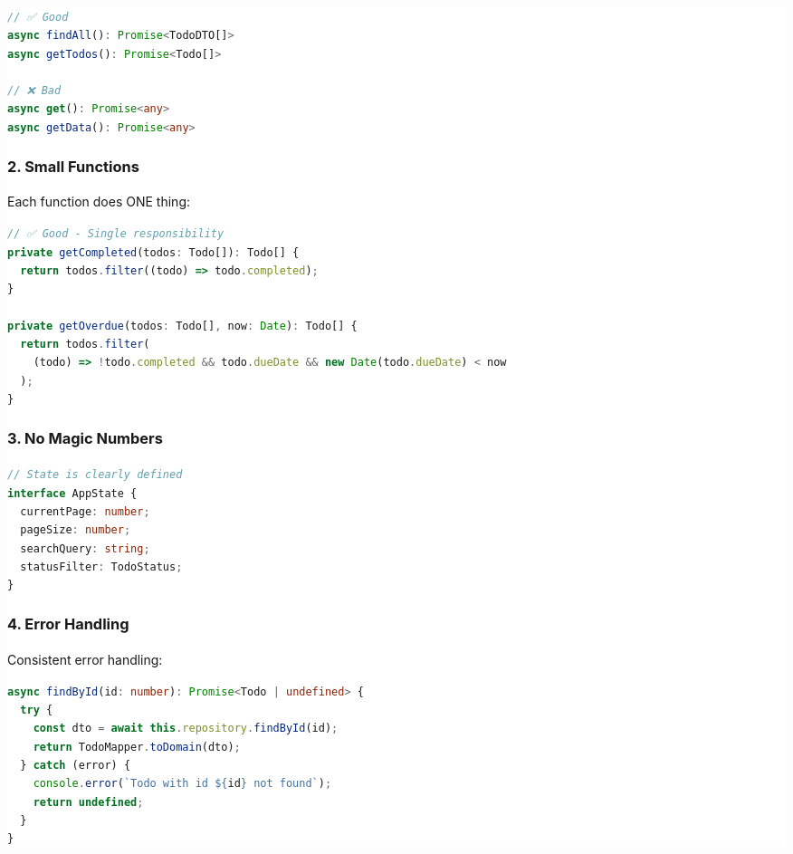 ```typescript
// ✅ Good
async findAll(): Promise<TodoDTO[]>
async getTodos(): Promise<Todo[]>

// ❌ Bad
async get(): Promise<any>
async getData(): Promise<any>
```

### 2. **Small Functions**

Each function does ONE thing:

```typescript
// ✅ Good - Single responsibility
private getCompleted(todos: Todo[]): Todo[] {
  return todos.filter((todo) => todo.completed);
}

private getOverdue(todos: Todo[], now: Date): Todo[] {
  return todos.filter(
    (todo) => !todo.completed && todo.dueDate && new Date(todo.dueDate) < now
  );
}
```

### 3. **No Magic Numbers**

```typescript
// State is clearly defined
interface AppState {
  currentPage: number;
  pageSize: number;
  searchQuery: string;
  statusFilter: TodoStatus;
}
```

### 4. **Error Handling**

Consistent error handling:

```typescript
async findById(id: number): Promise<Todo | undefined> {
  try {
    const dto = await this.repository.findById(id);
    return TodoMapper.toDomain(dto);
  } catch (error) {
    console.error(`Todo with id ${id} not found`);
    return undefined;
  }
}
```
